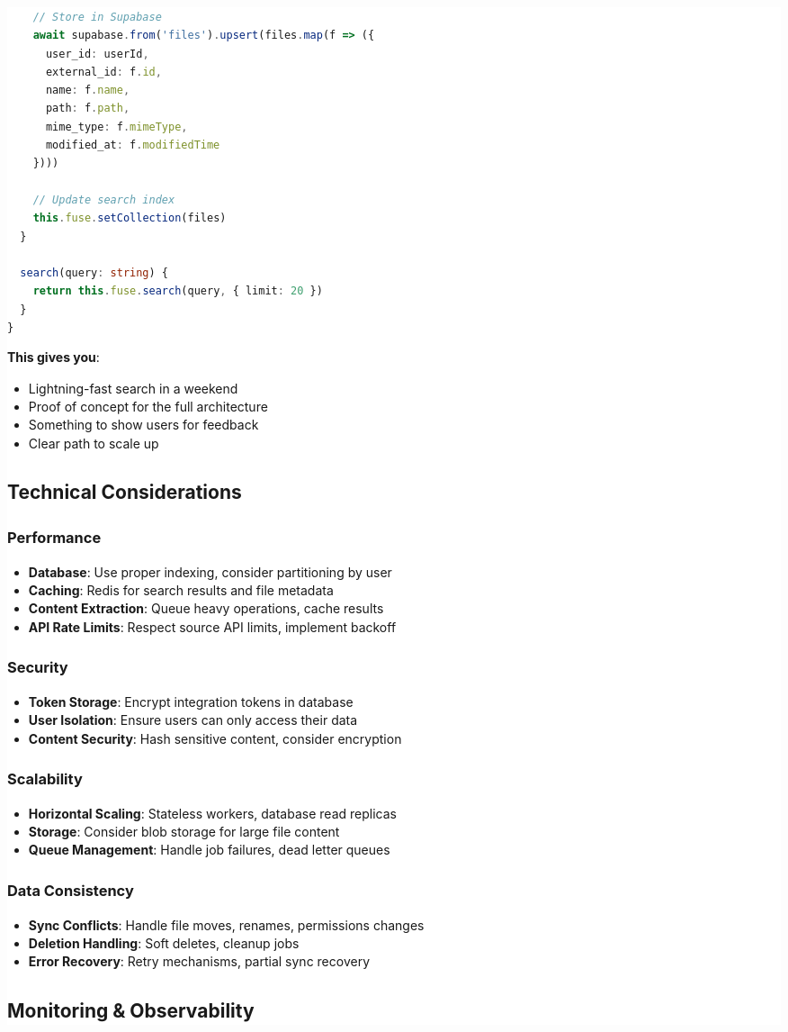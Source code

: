 ```typescript
    // Store in Supabase
    await supabase.from('files').upsert(files.map(f => ({
      user_id: userId,
      external_id: f.id,
      name: f.name,
      path: f.path,
      mime_type: f.mimeType,
      modified_at: f.modifiedTime
    })))
    
    // Update search index
    this.fuse.setCollection(files)
  }
  
  search(query: string) {
    return this.fuse.search(query, { limit: 20 })
  }
}
```

**This gives you**:
- Lightning-fast search in a weekend
- Proof of concept for the full architecture
- Something to show users for feedback
- Clear path to scale up

## Technical Considerations

### Performance
- **Database**: Use proper indexing, consider partitioning by user
- **Caching**: Redis for search results and file metadata
- **Content Extraction**: Queue heavy operations, cache results
- **API Rate Limits**: Respect source API limits, implement backoff

### Security
- **Token Storage**: Encrypt integration tokens in database
- **User Isolation**: Ensure users can only access their data
- **Content Security**: Hash sensitive content, consider encryption

### Scalability
- **Horizontal Scaling**: Stateless workers, database read replicas
- **Storage**: Consider blob storage for large file content
- **Queue Management**: Handle job failures, dead letter queues

### Data Consistency
- **Sync Conflicts**: Handle file moves, renames, permissions changes
- **Deletion Handling**: Soft deletes, cleanup jobs
- **Error Recovery**: Retry mechanisms, partial sync recovery

## Monitoring & Observability
